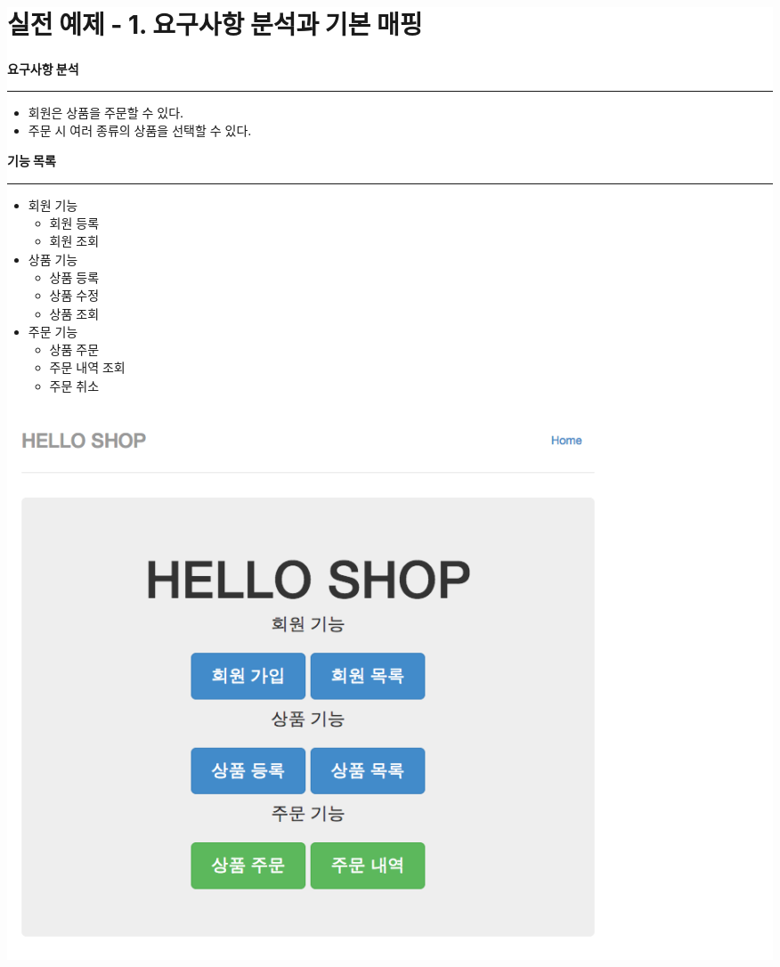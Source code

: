 # 실전 예제 - 1. 요구사항 분석과 기본 매핑

**요구사항 분석**

---

- 회원은 상품을 주문할 수 있다.
- 주문 시 여러 종류의 상품을 선택할 수 있다.

**기능 목록**

---

- 회원 기능
    - 회원 등록
    - 회원 조회
- 상품 기능
    - 상품 등록
    - 상품 수정
    - 상품 조회
- 주문 기능
    - 상품 주문
    - 주문 내역 조회
    - 주문 취소

![img.png](img/img.png)
